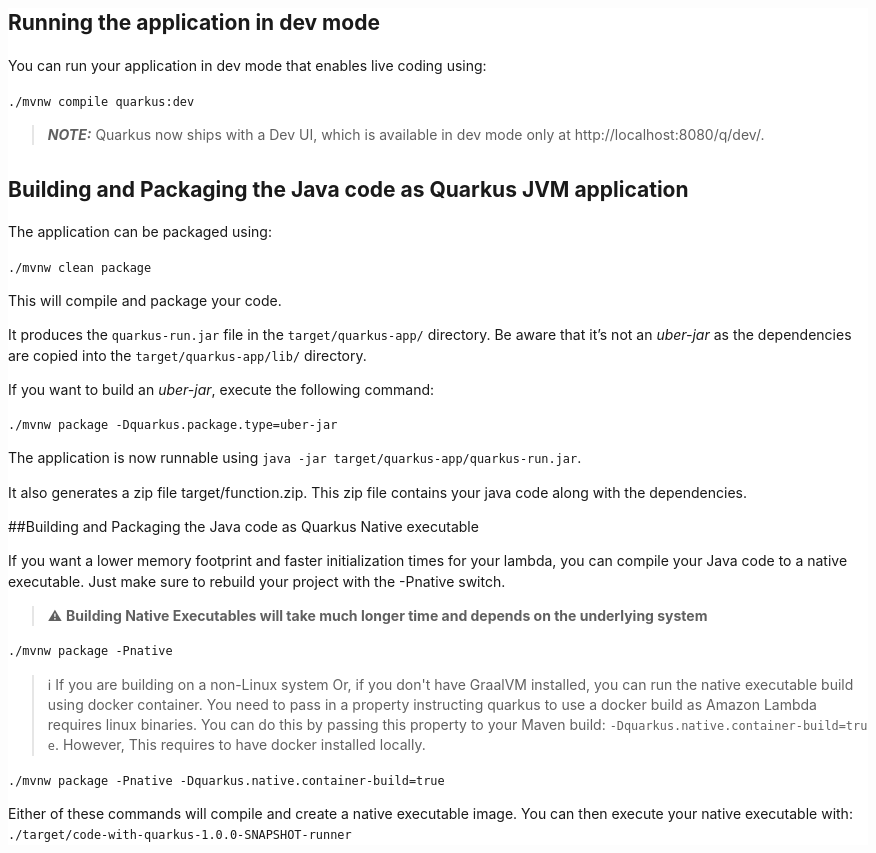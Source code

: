 ## Running the application in dev mode

You can run your application in dev mode that enables live coding using:
```shell script
./mvnw compile quarkus:dev
```

> **_NOTE:_**  Quarkus now ships with a Dev UI, which is available in dev mode only at http://localhost:8080/q/dev/.

## Building and Packaging the Java code as Quarkus JVM application

The application can be packaged using:
```shell script
./mvnw clean package
```
This will compile and package your code. 

It produces the `quarkus-run.jar` file in the `target/quarkus-app/` directory.
Be aware that it’s not an _uber-jar_ as the dependencies are copied into the `target/quarkus-app/lib/` directory.

If you want to build an _uber-jar_, execute the following command:
```shell script
./mvnw package -Dquarkus.package.type=uber-jar
```

The application is now runnable using `java -jar target/quarkus-app/quarkus-run.jar`.

It also generates a zip file target/function.zip. This zip file contains your java code along with the dependencies.

##Building and Packaging the Java code as Quarkus Native executable

If you want a lower memory footprint and faster initialization times for your lambda, you can compile your Java code to a native executable. Just make sure to rebuild your project with the -Pnative switch.
> :warning: **Building Native Executables will take much longer time and depends on the underlying system**
```shell script
./mvnw package -Pnative
```
> :information_source: If you are building on a non-Linux system Or, if you don't have GraalVM installed, you can run the native executable build using docker container. You need to pass in a property instructing quarkus to use a docker build as Amazon Lambda requires linux binaries. 
>You can do this by passing this property to your Maven build: `-Dquarkus.native.container-build=true`. However, This requires to have docker installed locally.

```shell script
./mvnw package -Pnative -Dquarkus.native.container-build=true
```

Either of these commands will compile and create a native executable image. 
You can then execute your native executable with: `./target/code-with-quarkus-1.0.0-SNAPSHOT-runner`
